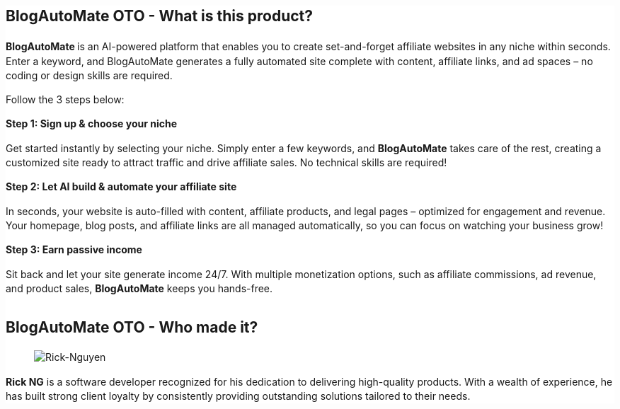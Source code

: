 <h2 data-w-id="9b667a74-8c5f-8a34-f204-378d94911d81" data-wf-id="[&quot;9b667a74-8c5f-8a34-f204-378d94911d81&quot;]" data-automation-id="dyn-item-post-body-input"><strong data-w-id="c0557e52-5c0a-19e3-2823-661f4858e465" data-wf-id="[&quot;c0557e52-5c0a-19e3-2823-661f4858e465&quot;]" data-automation-id="dyn-item-post-body-input">BlogAutoMate OTO - </strong>What is this product?</h2>
<p data-w-id="f3ca05ca-3249-81d1-4cb9-08bfae93b162" data-wf-id="[&quot;f3ca05ca-3249-81d1-4cb9-08bfae93b162&quot;]" data-automation-id="dyn-item-post-body-input"><strong data-w-id="c0557e52-5c0a-19e3-2823-661f4858e465" data-wf-id="[&quot;c0557e52-5c0a-19e3-2823-661f4858e465&quot;]" data-automation-id="dyn-item-post-body-input">BlogAutoMate </strong>is an AI-powered platform that enables you to create set-and-forget affiliate websites in any niche within seconds. Enter a keyword, and BlogAutoMate generates a fully automated site complete with content, affiliate links, and ad spaces – no coding or design skills are required.</p>
<p data-w-id="d03f586b-44b7-9084-cb9a-d21a62ae0c40" data-wf-id="[&quot;d03f586b-44b7-9084-cb9a-d21a62ae0c40&quot;]" data-automation-id="dyn-item-post-body-input">Follow the 3 steps below:</p>
<p data-w-id="3bbfbe8b-89ed-94de-8536-6600d6955d5b" data-wf-id="[&quot;3bbfbe8b-89ed-94de-8536-6600d6955d5b&quot;]" data-automation-id="dyn-item-post-body-input"><strong data-w-id="3f379d51-4a72-9605-08fd-c9962417e4b6" data-wf-id="[&quot;3f379d51-4a72-9605-08fd-c9962417e4b6&quot;]" data-automation-id="dyn-item-post-body-input">Step 1: Sign up &amp; choose your niche</strong></p>
<p data-w-id="7bc9fef8-3840-a748-aee8-b24a9ea9fbad" data-wf-id="[&quot;7bc9fef8-3840-a748-aee8-b24a9ea9fbad&quot;]" data-automation-id="dyn-item-post-body-input">Get started instantly by selecting your niche. Simply enter a few keywords, and <strong data-w-id="2ceaaf7a-cf27-14c6-d4d5-8ec3be3c48e9" data-wf-id="[&quot;2ceaaf7a-cf27-14c6-d4d5-8ec3be3c48e9&quot;]" data-automation-id="dyn-item-post-body-input">BlogAutoMate</strong> takes care of the rest, creating a customized site ready to attract traffic and drive affiliate sales. No technical skills are required!</p>
<p data-w-id="354c7a94-b5de-4d41-dbdf-c957688f1881" data-wf-id="[&quot;354c7a94-b5de-4d41-dbdf-c957688f1881&quot;]" data-automation-id="dyn-item-post-body-input"><strong data-w-id="6af034d5-cdd0-f9ac-a427-1e0c16f614cf" data-wf-id="[&quot;6af034d5-cdd0-f9ac-a427-1e0c16f614cf&quot;]" data-automation-id="dyn-item-post-body-input">Step 2: Let AI build &amp; automate your affiliate site</strong></p>
<p data-w-id="a2c1cccf-c460-e837-4b69-2ccc97693676" data-wf-id="[&quot;a2c1cccf-c460-e837-4b69-2ccc97693676&quot;]" data-automation-id="dyn-item-post-body-input">In seconds, your website is auto-filled with content, affiliate products, and legal pages – optimized for engagement and revenue. Your homepage, blog posts, and affiliate links are all managed automatically, so you can focus on watching your business grow!</p>
<p data-w-id="2ac1d819-0448-a46e-e8e3-a0200c33d8b9" data-wf-id="[&quot;2ac1d819-0448-a46e-e8e3-a0200c33d8b9&quot;]" data-automation-id="dyn-item-post-body-input"><strong data-w-id="6a22d06a-59c2-addc-2207-4e01240ca0f4" data-wf-id="[&quot;6a22d06a-59c2-addc-2207-4e01240ca0f4&quot;]" data-automation-id="dyn-item-post-body-input">Step 3: Earn passive income</strong></p>
<p data-w-id="48a97e1b-8de2-6907-d7a6-54800178b898" data-wf-id="[&quot;48a97e1b-8de2-6907-d7a6-54800178b898&quot;]" data-automation-id="dyn-item-post-body-input">Sit back and let your site generate income 24/7. With multiple monetization options, such as affiliate commissions, ad revenue, and product sales, <strong data-w-id="09d3cf16-5838-3fbf-26b5-77a35ea5fd8c" data-wf-id="[&quot;09d3cf16-5838-3fbf-26b5-77a35ea5fd8c&quot;]" data-automation-id="dyn-item-post-body-input">BlogAutoMate</strong> keeps you hands-free.</p>
<h2 data-w-id="fe1fcb20-4025-f6d5-257a-4791c72b4203" data-wf-id="[&quot;fe1fcb20-4025-f6d5-257a-4791c72b4203&quot;]" data-automation-id="dyn-item-post-body-input"><strong data-w-id="c0557e52-5c0a-19e3-2823-661f4858e465" data-wf-id="[&quot;c0557e52-5c0a-19e3-2823-661f4858e465&quot;]" data-automation-id="dyn-item-post-body-input">BlogAutoMate OTO - </strong>Who made it?</h2>
<figure class="w-richtext-align-center w-richtext-figure-type-image" data-w-id="6ae95b84-0ec7-b04e-7200-d3b87dbffcc1" data-wf-id="[&quot;6ae95b84-0ec7-b04e-7200-d3b87dbffcc1&quot;]" data-automation-id="dyn-item-post-body-input">
<div data-w-id="6ae95b84-0ec7-b04e-7200-d3b87dbffcc2" data-wf-id="[&quot;6ae95b84-0ec7-b04e-7200-d3b87dbffcc2&quot;]" data-automation-id="dyn-item-post-body-input"><img src="https://cdn.prod.website-files.com/650d25b7d6ebe9d9032aa4e3/66dd5c9cef5ec13a577d4110_Rick-Nguyen.png" alt="Rick-Nguyen" data-automation-id="dyn-item-post-body-input" data-wf-id="[&quot;58e29e01-5e73-4d1e-21db-360ccc75e84a&quot;]" data-w-id="58e29e01-5e73-4d1e-21db-360ccc75e84a" /></div>
</figure>
<p data-w-id="5ae84808-79ed-afb8-4c68-3b3fc2b500d0" data-wf-id="[&quot;5ae84808-79ed-afb8-4c68-3b3fc2b500d0&quot;]" data-automation-id="dyn-item-post-body-input"><strong data-w-id="3230a05c-f90d-cc6f-8904-33da8c313e3d" data-wf-id="[&quot;3230a05c-f90d-cc6f-8904-33da8c313e3d&quot;]" data-automation-id="dyn-item-post-body-input">Rick NG</strong> is a software developer recognized for his dedication to delivering high-quality products. With a wealth of experience, he has built strong client loyalty by consistently providing outstanding solutions tailored to their needs.</p>
